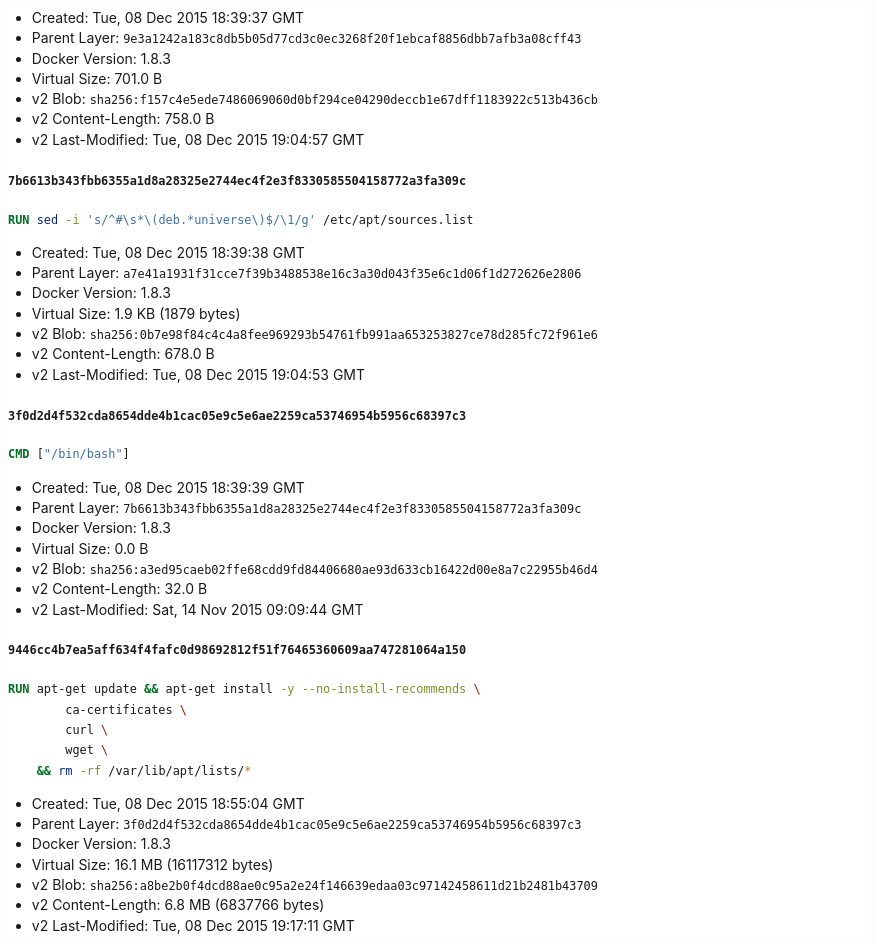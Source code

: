 -	Created: Tue, 08 Dec 2015 18:39:37 GMT
-	Parent Layer: `9e3a1242a183c8db5b05d77cd3c0ec3268f20f1ebcaf8856dbb7afb3a08cff43`
-	Docker Version: 1.8.3
-	Virtual Size: 701.0 B
-	v2 Blob: `sha256:f157c4e5ede7486069060d0bf294ce04290deccb1e67dff1183922c513b436cb`
-	v2 Content-Length: 758.0 B
-	v2 Last-Modified: Tue, 08 Dec 2015 19:04:57 GMT

#### `7b6613b343fbb6355a1d8a28325e2744ec4f2e3f8330585504158772a3fa309c`

```dockerfile
RUN sed -i 's/^#\s*\(deb.*universe\)$/\1/g' /etc/apt/sources.list
```

-	Created: Tue, 08 Dec 2015 18:39:38 GMT
-	Parent Layer: `a7e41a1931f31cce7f39b3488538e16c3a30d043f35e6c1d06f1d272626e2806`
-	Docker Version: 1.8.3
-	Virtual Size: 1.9 KB (1879 bytes)
-	v2 Blob: `sha256:0b7e98f84c4c4a8fee969293b54761fb991aa653253827ce78d285fc72f961e6`
-	v2 Content-Length: 678.0 B
-	v2 Last-Modified: Tue, 08 Dec 2015 19:04:53 GMT

#### `3f0d2d4f532cda8654dde4b1cac05e9c5e6ae2259ca53746954b5956c68397c3`

```dockerfile
CMD ["/bin/bash"]
```

-	Created: Tue, 08 Dec 2015 18:39:39 GMT
-	Parent Layer: `7b6613b343fbb6355a1d8a28325e2744ec4f2e3f8330585504158772a3fa309c`
-	Docker Version: 1.8.3
-	Virtual Size: 0.0 B
-	v2 Blob: `sha256:a3ed95caeb02ffe68cdd9fd84406680ae93d633cb16422d00e8a7c22955b46d4`
-	v2 Content-Length: 32.0 B
-	v2 Last-Modified: Sat, 14 Nov 2015 09:09:44 GMT

#### `9446cc4b7ea5aff634f4fafc0d98692812f51f76465360609aa747281064a150`

```dockerfile
RUN apt-get update && apt-get install -y --no-install-recommends \
		ca-certificates \
		curl \
		wget \
	&& rm -rf /var/lib/apt/lists/*
```

-	Created: Tue, 08 Dec 2015 18:55:04 GMT
-	Parent Layer: `3f0d2d4f532cda8654dde4b1cac05e9c5e6ae2259ca53746954b5956c68397c3`
-	Docker Version: 1.8.3
-	Virtual Size: 16.1 MB (16117312 bytes)
-	v2 Blob: `sha256:a8be2b0f4dcd88ae0c95a2e24f146639edaa03c97142458611d21b2481b43709`
-	v2 Content-Length: 6.8 MB (6837766 bytes)
-	v2 Last-Modified: Tue, 08 Dec 2015 19:17:11 GMT
